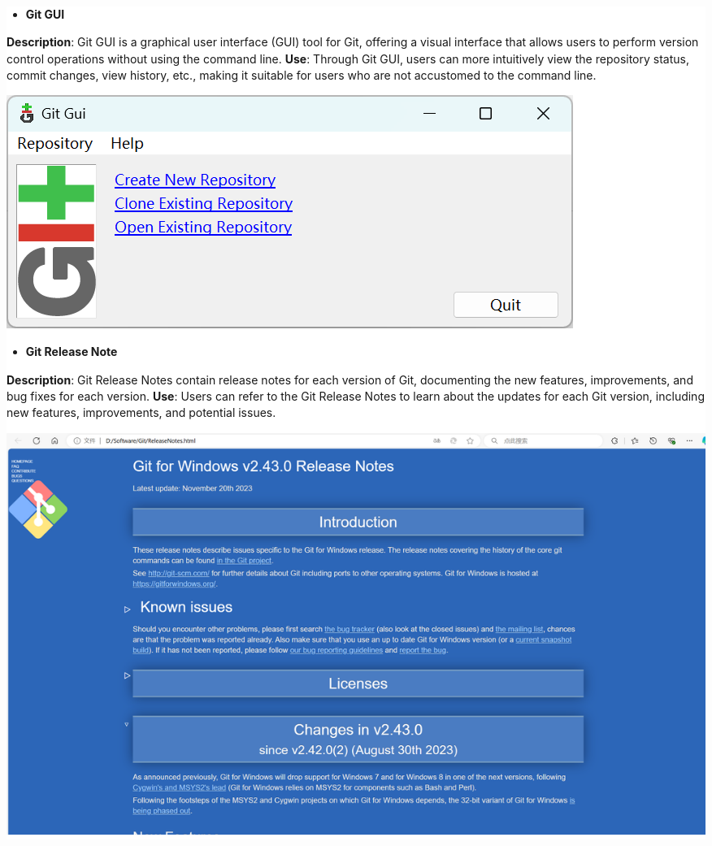 - **Git GUI**

**Description**: Git GUI is a graphical user interface (GUI) tool for Git, offering a visual interface that allows users to perform version control operations without using the command line.
**Use**: Through Git GUI, users can more intuitively view the repository status, commit changes, view history, etc., making it suitable for users who are not accustomed to the command line.

![image-20241129131726793](assets/image-20241129131726793.png)

- **Git Release Note**

**Description**: Git Release Notes contain release notes for each version of Git, documenting the new features, improvements, and bug fixes for each version.
**Use**: Users can refer to the Git Release Notes to learn about the updates for each Git version, including new features, improvements, and potential issues.

![image-20241129131754557](assets/image-20241129131754557.png)
